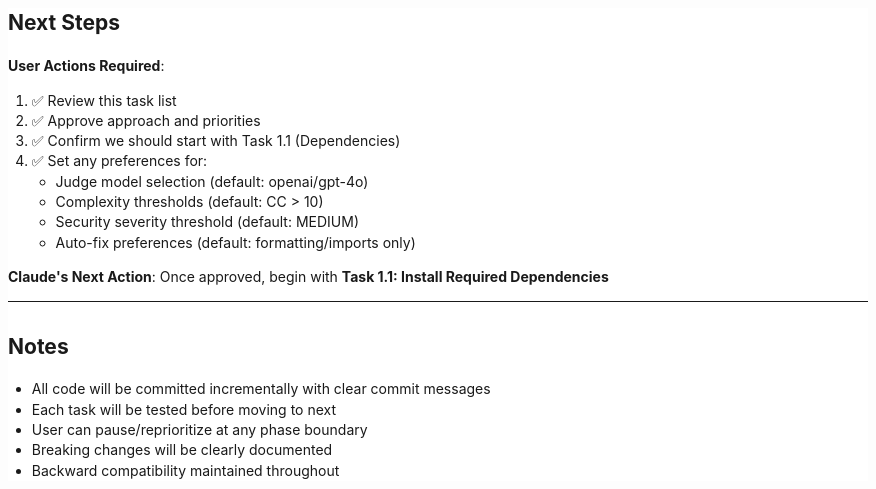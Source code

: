 
## Next Steps

**User Actions Required**:
1. ✅ Review this task list
2. ✅ Approve approach and priorities
3. ✅ Confirm we should start with Task 1.1 (Dependencies)
4. ✅ Set any preferences for:
   - Judge model selection (default: openai/gpt-4o)
   - Complexity thresholds (default: CC > 10)
   - Security severity threshold (default: MEDIUM)
   - Auto-fix preferences (default: formatting/imports only)

**Claude's Next Action**:
Once approved, begin with **Task 1.1: Install Required Dependencies**

---

## Notes

- All code will be committed incrementally with clear commit messages
- Each task will be tested before moving to next
- User can pause/reprioritize at any phase boundary
- Breaking changes will be clearly documented
- Backward compatibility maintained throughout

